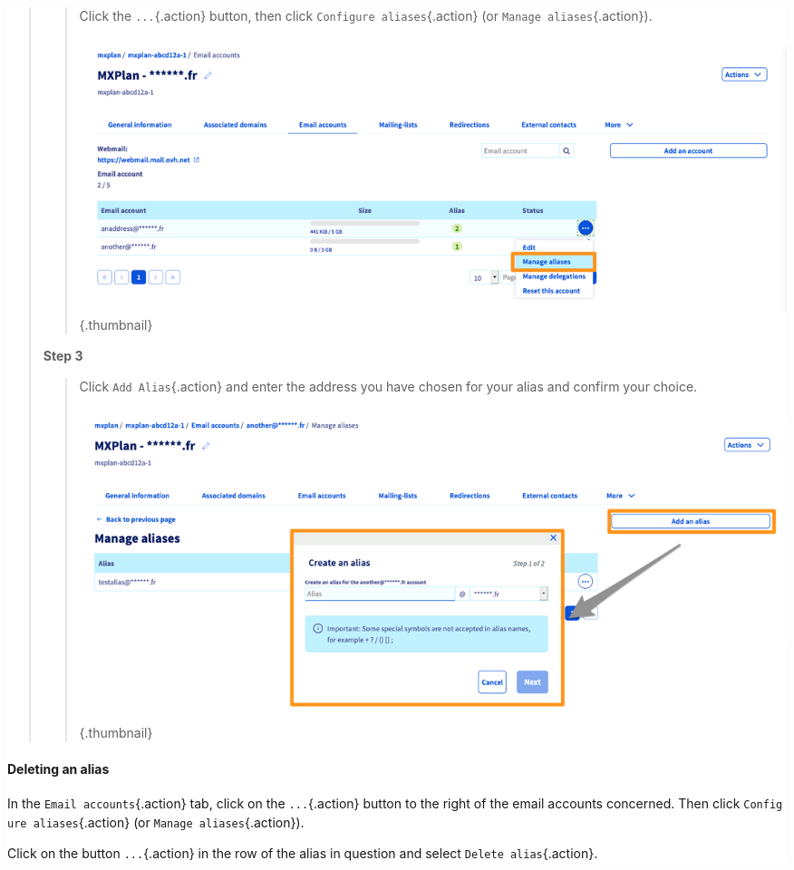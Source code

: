 >> Click the `...`{.action} button, then click `Configure aliases`{.action} (or `Manage aliases`{.action}).<br><br>
>> ![emails](images/email-alias02.png){.thumbnail}<br>
>>
> **Step 3**
>>
>> Click `Add Alias`{.action} and enter the address you have chosen for your alias and confirm your choice.<br><br>
>> ![emails](images/email-alias03.png){.thumbnail}<br>

#### Deleting an alias

In the `Email accounts`{.action} tab, click on the `...`{.action} button to the right of the email accounts concerned. Then click `Configure aliases`{.action} (or `Manage aliases`{.action}).

Click on the button `...`{.action} in the row of the alias in question and select `Delete alias`{.action}.
